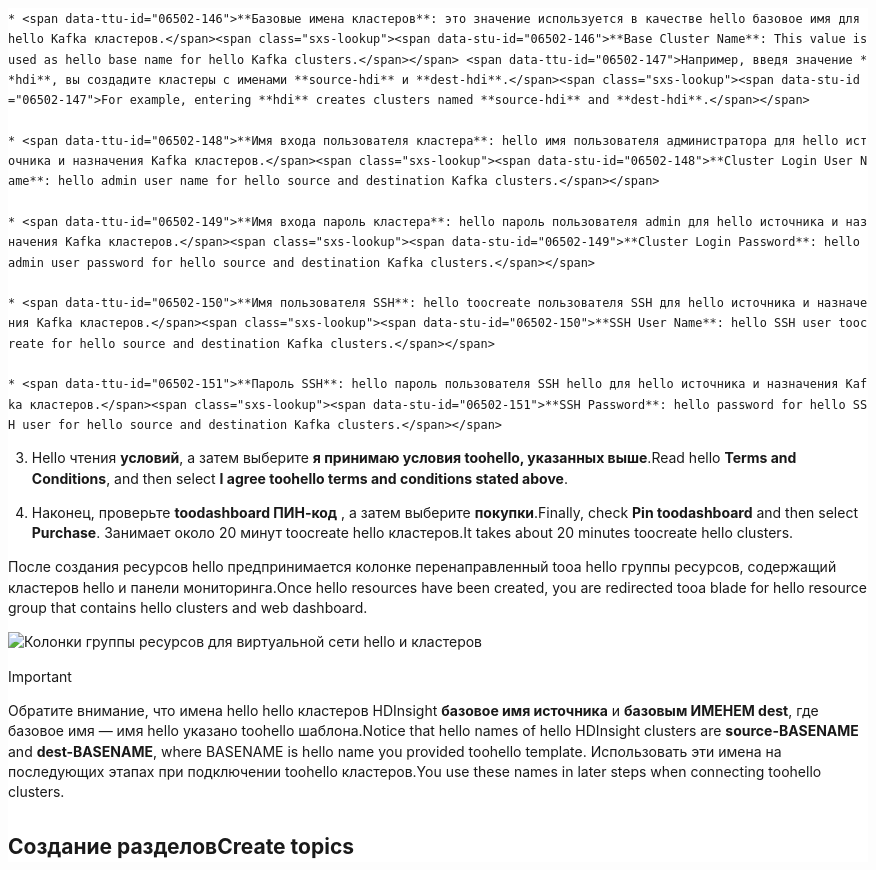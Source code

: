     * <span data-ttu-id="06502-146">**Базовые имена кластеров**: это значение используется в качестве hello базовое имя для hello Kafka кластеров.</span><span class="sxs-lookup"><span data-stu-id="06502-146">**Base Cluster Name**: This value is used as hello base name for hello Kafka clusters.</span></span> <span data-ttu-id="06502-147">Например, введя значение **hdi**, вы создадите кластеры с именами **source-hdi** и **dest-hdi**.</span><span class="sxs-lookup"><span data-stu-id="06502-147">For example, entering **hdi** creates clusters named **source-hdi** and **dest-hdi**.</span></span>

    * <span data-ttu-id="06502-148">**Имя входа пользователя кластера**: hello имя пользователя администратора для hello источника и назначения Kafka кластеров.</span><span class="sxs-lookup"><span data-stu-id="06502-148">**Cluster Login User Name**: hello admin user name for hello source and destination Kafka clusters.</span></span>

    * <span data-ttu-id="06502-149">**Имя входа пароль кластера**: hello пароль пользователя admin для hello источника и назначения Kafka кластеров.</span><span class="sxs-lookup"><span data-stu-id="06502-149">**Cluster Login Password**: hello admin user password for hello source and destination Kafka clusters.</span></span>

    * <span data-ttu-id="06502-150">**Имя пользователя SSH**: hello toocreate пользователя SSH для hello источника и назначения Kafka кластеров.</span><span class="sxs-lookup"><span data-stu-id="06502-150">**SSH User Name**: hello SSH user toocreate for hello source and destination Kafka clusters.</span></span>

    * <span data-ttu-id="06502-151">**Пароль SSH**: hello пароль пользователя SSH hello для hello источника и назначения Kafka кластеров.</span><span class="sxs-lookup"><span data-stu-id="06502-151">**SSH Password**: hello password for hello SSH user for hello source and destination Kafka clusters.</span></span>

3. <span data-ttu-id="06502-152">Hello чтения **условий**, а затем выберите **я принимаю условия toohello, указанных выше**.</span><span class="sxs-lookup"><span data-stu-id="06502-152">Read hello **Terms and Conditions**, and then select **I agree toohello terms and conditions stated above**.</span></span>

4. <span data-ttu-id="06502-153">Наконец, проверьте **toodashboard ПИН-код** , а затем выберите **покупки**.</span><span class="sxs-lookup"><span data-stu-id="06502-153">Finally, check **Pin toodashboard** and then select **Purchase**.</span></span> <span data-ttu-id="06502-154">Занимает около 20 минут toocreate hello кластеров.</span><span class="sxs-lookup"><span data-stu-id="06502-154">It takes about 20 minutes toocreate hello clusters.</span></span>

<span data-ttu-id="06502-155">После создания ресурсов hello предпринимается колонке перенаправленный tooa hello группы ресурсов, содержащий кластеров hello и панели мониторинга.</span><span class="sxs-lookup"><span data-stu-id="06502-155">Once hello resources have been created, you are redirected tooa blade for hello resource group that contains hello clusters and web dashboard.</span></span>

![Колонки группы ресурсов для виртуальной сети hello и кластеров](./media/hdinsight-apache-kafka-mirroring/groupblade.png)

> [!IMPORTANT]
> <span data-ttu-id="06502-157">Обратите внимание, что имена hello hello кластеров HDInsight **базовое имя источника** и **базовым ИМЕНЕМ dest**, где базовое имя — имя hello указано toohello шаблона.</span><span class="sxs-lookup"><span data-stu-id="06502-157">Notice that hello names of hello HDInsight clusters are **source-BASENAME** and **dest-BASENAME**, where BASENAME is hello name you provided toohello template.</span></span> <span data-ttu-id="06502-158">Использовать эти имена на последующих этапах при подключении toohello кластеров.</span><span class="sxs-lookup"><span data-stu-id="06502-158">You use these names in later steps when connecting toohello clusters.</span></span>

## <a name="create-topics"></a><span data-ttu-id="06502-159">Создание разделов</span><span class="sxs-lookup"><span data-stu-id="06502-159">Create topics</span></span>

